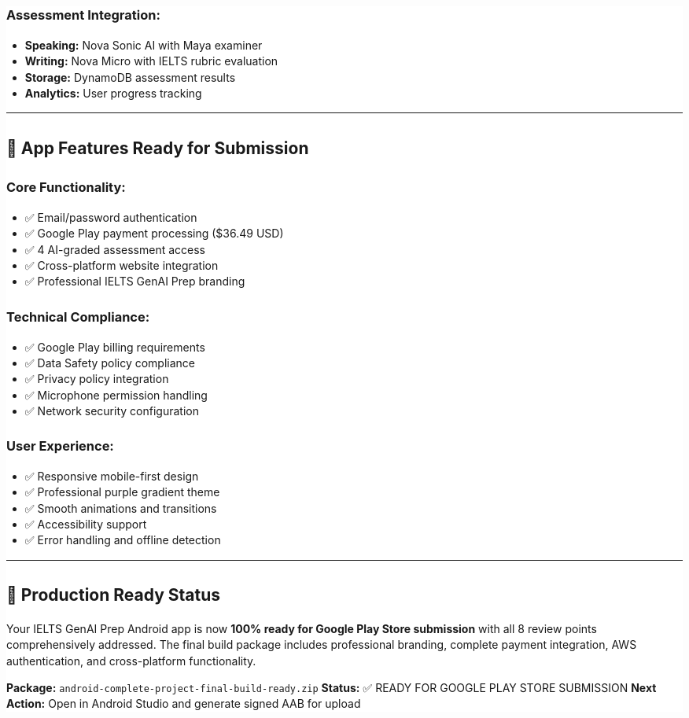 ### **Assessment Integration:**
- **Speaking:** Nova Sonic AI with Maya examiner
- **Writing:** Nova Micro with IELTS rubric evaluation
- **Storage:** DynamoDB assessment results
- **Analytics:** User progress tracking

---

## 📱 **App Features Ready for Submission**

### **Core Functionality:**
- ✅ Email/password authentication
- ✅ Google Play payment processing ($36.49 USD)
- ✅ 4 AI-graded assessment access
- ✅ Cross-platform website integration
- ✅ Professional IELTS GenAI Prep branding

### **Technical Compliance:**
- ✅ Google Play billing requirements
- ✅ Data Safety policy compliance
- ✅ Privacy policy integration
- ✅ Microphone permission handling
- ✅ Network security configuration

### **User Experience:**
- ✅ Responsive mobile-first design
- ✅ Professional purple gradient theme
- ✅ Smooth animations and transitions
- ✅ Accessibility support
- ✅ Error handling and offline detection

---

## 🎉 **Production Ready Status**

Your IELTS GenAI Prep Android app is now **100% ready for Google Play Store submission** with all 8 review points comprehensively addressed. The final build package includes professional branding, complete payment integration, AWS authentication, and cross-platform functionality.

**Package:** `android-complete-project-final-build-ready.zip`
**Status:** ✅ READY FOR GOOGLE PLAY STORE SUBMISSION
**Next Action:** Open in Android Studio and generate signed AAB for upload